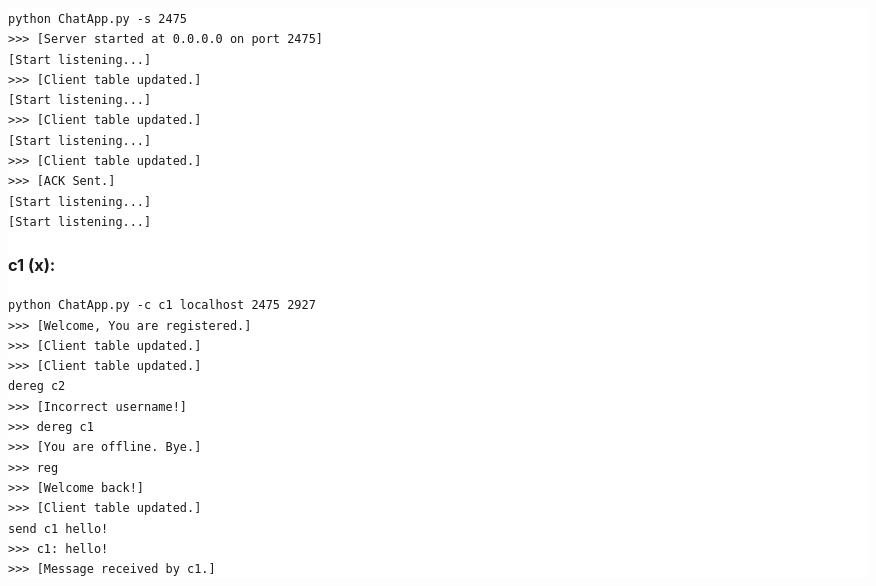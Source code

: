 ```
python ChatApp.py -s 2475
>>> [Server started at 0.0.0.0 on port 2475]
[Start listening...]
>>> [Client table updated.]
[Start listening...]
>>> [Client table updated.]
[Start listening...]
>>> [Client table updated.]
>>> [ACK Sent.]
[Start listening...]
[Start listening...]
```

### c1 (x):

```
python ChatApp.py -c c1 localhost 2475 2927
>>> [Welcome, You are registered.]
>>> [Client table updated.]
>>> [Client table updated.]
dereg c2
>>> [Incorrect username!]
>>> dereg c1
>>> [You are offline. Bye.]
>>> reg
>>> [Welcome back!]
>>> [Client table updated.]
send c1 hello!
>>> c1: hello! 
>>> [Message received by c1.]
```



